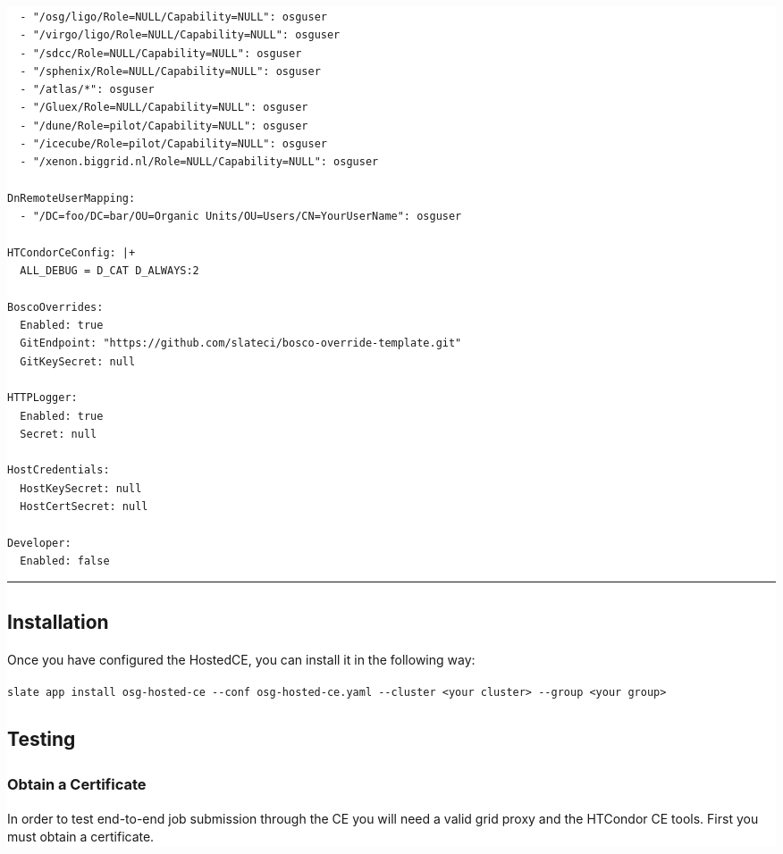 ```
  - "/osg/ligo/Role=NULL/Capability=NULL": osguser
  - "/virgo/ligo/Role=NULL/Capability=NULL": osguser
  - "/sdcc/Role=NULL/Capability=NULL": osguser
  - "/sphenix/Role=NULL/Capability=NULL": osguser
  - "/atlas/*": osguser
  - "/Gluex/Role=NULL/Capability=NULL": osguser
  - "/dune/Role=pilot/Capability=NULL": osguser
  - "/icecube/Role=pilot/Capability=NULL": osguser
  - "/xenon.biggrid.nl/Role=NULL/Capability=NULL": osguser

DnRemoteUserMapping:
  - "/DC=foo/DC=bar/OU=Organic Units/OU=Users/CN=YourUserName": osguser

HTCondorCeConfig: |+
  ALL_DEBUG = D_CAT D_ALWAYS:2

BoscoOverrides:
  Enabled: true
  GitEndpoint: "https://github.com/slateci/bosco-override-template.git"
  GitKeySecret: null

HTTPLogger:
  Enabled: true
  Secret: null

HostCredentials:
  HostKeySecret: null
  HostCertSecret: null
  
Developer:
  Enabled: false

```


---
## Installation
Once you have configured the HostedCE, you can install it in the following way:

```
slate app install osg-hosted-ce --conf osg-hosted-ce.yaml --cluster <your cluster> --group <your group> 
```

## Testing

### Obtain a Certificate

In order to test end-to-end job submission through the CE you will need a valid grid proxy and the HTCondor CE tools. First you must obtain a certificate.
